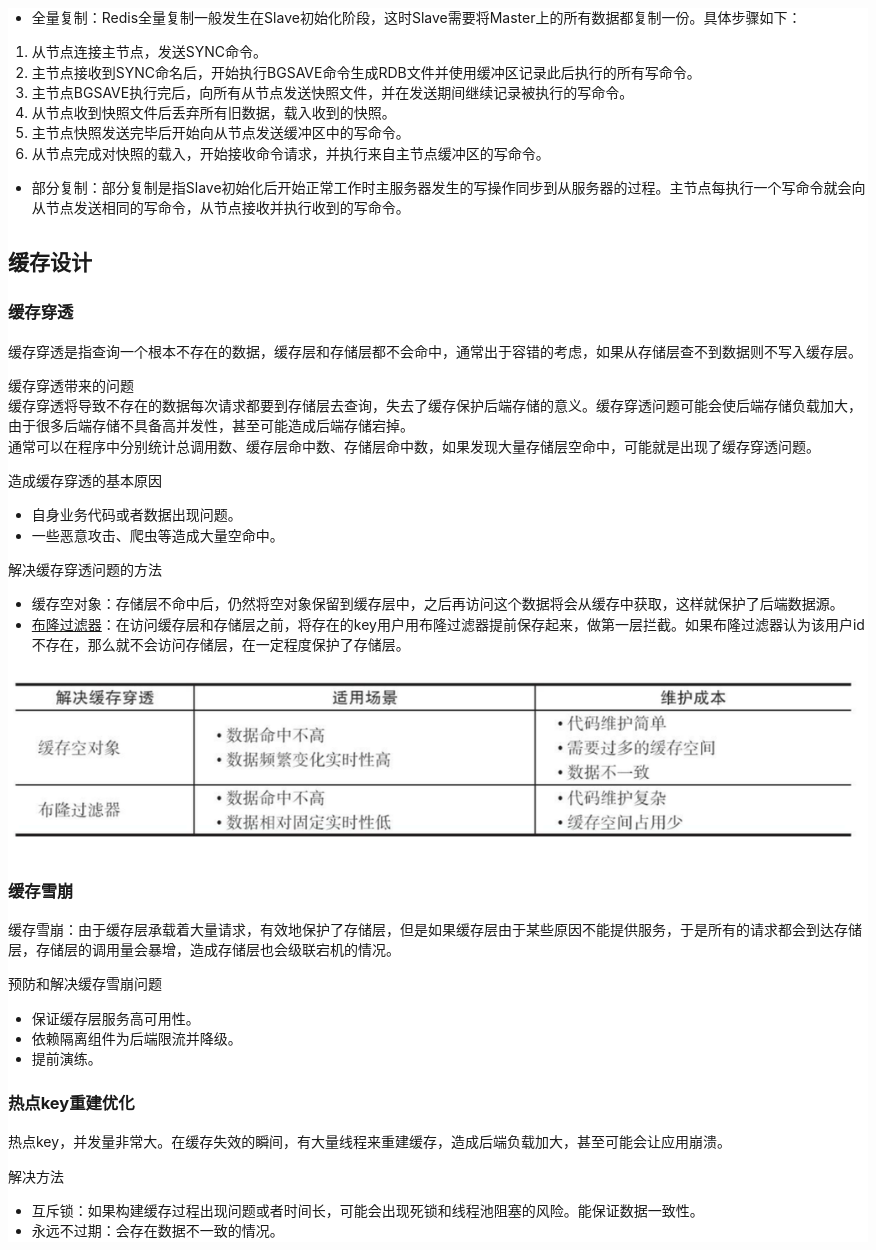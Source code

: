 * 全量复制：Redis全量复制一般发生在Slave初始化阶段，这时Slave需要将Master上的所有数据都复制一份。具体步骤如下： 
1. 从节点连接主节点，发送SYNC命令。
2. 主节点接收到SYNC命名后，开始执行BGSAVE命令生成RDB文件并使用缓冲区记录此后执行的所有写命令。
3. 主节点BGSAVE执行完后，向所有从节点发送快照文件，并在发送期间继续记录被执行的写命令。
4. 从节点收到快照文件后丢弃所有旧数据，载入收到的快照。
5. 主节点快照发送完毕后开始向从节点发送缓冲区中的写命令。
6. 从节点完成对快照的载入，开始接收命令请求，并执行来自主节点缓冲区的写命令。
* 部分复制：部分复制是指Slave初始化后开始正常工作时主服务器发生的写操作同步到从服务器的过程。主节点每执行一个写命令就会向从节点发送相同的写命令，从节点接收并执行收到的写命令。

## 缓存设计
### 缓存穿透
缓存穿透是指查询一个根本不存在的数据，缓存层和存储层都不会命中，通常出于容错的考虑，如果从存储层查不到数据则不写入缓存层。

缓存穿透带来的问题<br>
缓存穿透将导致不存在的数据每次请求都要到存储层去查询，失去了缓存保护后端存储的意义。缓存穿透问题可能会使后端存储负载加大，由于很多后端存储不具备高并发性，甚至可能造成后端存储宕掉。<br>
通常可以在程序中分别统计总调用数、缓存层命中数、存储层命中数，如果发现大量存储层空命中，可能就是出现了缓存穿透问题。

造成缓存穿透的基本原因
* 自身业务代码或者数据出现问题。
* 一些恶意攻击、爬虫等造成大量空命中。

解决缓存穿透问题的方法
* 缓存空对象：存储层不命中后，仍然将空对象保留到缓存层中，之后再访问这个数据将会从缓存中获取，这样就保护了后端数据源。
* [布隆过滤器](#布隆过滤器)：在访问缓存层和存储层之前，将存在的key用户用布隆过滤器提前保存起来，做第一层拦截。如果布隆过滤器认为该用户id不存在，那么就不会访问存储层，在一定程度保护了存储层。

![](../pictures/redis/cache_null.png)

### 缓存雪崩
缓存雪崩：由于缓存层承载着大量请求，有效地保护了存储层，但是如果缓存层由于某些原因不能提供服务，于是所有的请求都会到达存储层，存储层的调用量会暴增，造成存储层也会级联宕机的情况。

预防和解决缓存雪崩问题
* 保证缓存层服务高可用性。
* 依赖隔离组件为后端限流并降级。
* 提前演练。

### 热点key重建优化
热点key，并发量非常大。在缓存失效的瞬间，有大量线程来重建缓存，造成后端负载加大，甚至可能会让应用崩溃。

解决方法
* 互斥锁：如果构建缓存过程出现问题或者时间长，可能会出现死锁和线程池阻塞的风险。能保证数据一致性。
* 永远不过期：会存在数据不一致的情况。
